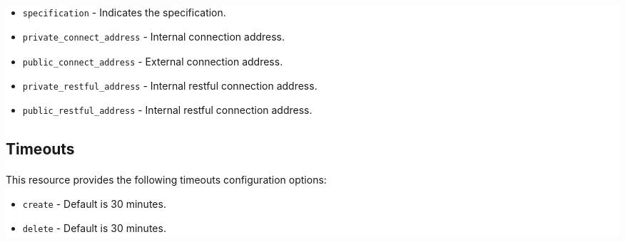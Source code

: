 * `specification` - Indicates the specification.

* `private_connect_address` - Internal connection address.

* `public_connect_address` - External connection address.

* `private_restful_address` - Internal restful connection address.

* `public_restful_address` - Internal restful connection address.

## Timeouts

This resource provides the following timeouts configuration options:

* `create` - Default is 30 minutes.

* `delete` - Default is 30 minutes.
